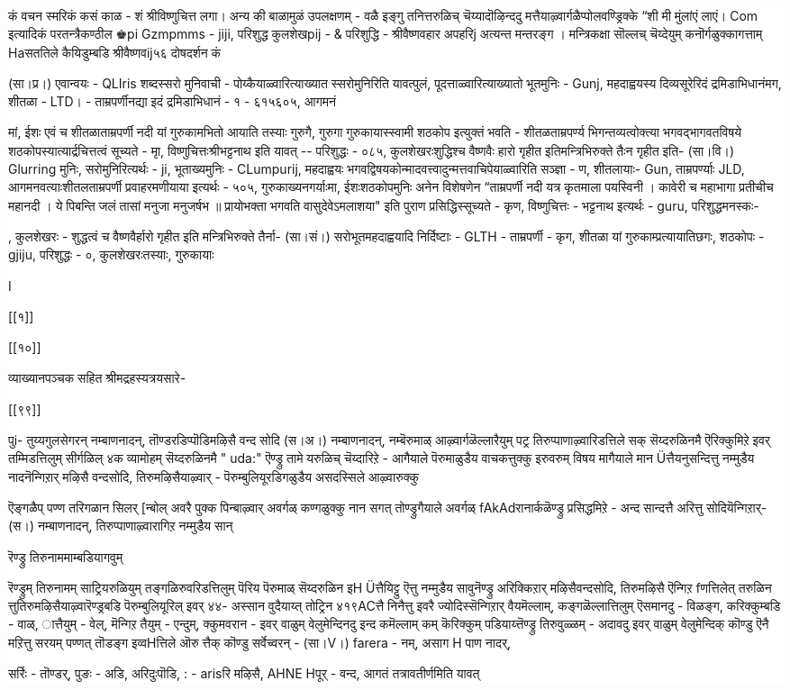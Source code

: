 कं वचन स्मरिकं कसं काळ - शं श्रीविष्णुचित्त लगा। अन्य की बाळामुळं उपलक्षणम् - वळै इङ्गु तनित्तरुळिच् चॆय्यादॊऴिन्ददु मत्तैयाऴ्वार्गळैप्पोलवण्ड्रिक्के “शी मी मुंलांएं लाएं। Com इत्यादिकं परतन्त्रैकण्ठील ♚pi Gzmpmms - jiji, परिशुद्ध कुलशेखpij - & परिशुद्धि - श्रीवैष्णवहार अपहरिj अत्यन्त मन्तरङ्ग । मन्त्रिकक्षा सॊल्लच् चॆय्देयुम् कनॊर्गळुक्कागत्ताम् Haसततिले कैयिडुम्बडि श्रीवैष्णवij५६ दोषदर्शन कं 





(सा।प्र।) एवान्वयः - QLIris शब्दस्सरो मुनिवाची - पोय्कैयाळ्वारित्याख्यात स्सरोमुनिरिति यावत्पुलं, पूदत्ताळ्वारित्याख्यातो भूतमुनिः - Gunj, महदाह्वयस्य दिव्यसूरेरिदं द्रमिडाभिधानंमग, शीतळा - LTD। - ताम्रपर्णीनद्या इदं द्रमिडाभिधानं - १ - ६१५६०५, आगमनं 

मां, ईशः एवं च शीतळाताम्रपर्णी नदी यां गुरुकामभितो आयाति तस्याः गुरुगै, गुरुगा गुरुकायास्स्वामी शठकोप इत्युक्तं भवति - शीतळताम्रपर्ण्य भिगन्तव्यत्वोक्त्या भगवद्भागवतविषये शठकोपस्यात्यार्द्रचित्तत्वं सूच्यते - मृा, विष्णुचित्तःश्रीभट्टनाथ इति यावत् -- परिशुद्धः - ०८५, कुलशेखरःशुद्धिश्च वैष्णवैः हारो गृहीत इतिमन्त्रिभिरुक्ते तैःन गृहीत इति- (सा।वि।) Glurring मुनिः, सरोमुनिरित्यर्थः - ji, भूताख्यमुनिः - CLumpurij, महदाह्वयः भगवद्विषयकोन्मादवत्त्वादुन्मत्तवाचिपेयाळ्वारिति सञ्ज्ञा - ण, शीतलायाः- Gun, ताम्रपर्ण्याः JLD, आगमनवत्याःशीतलताम्रपर्णी प्रवाहरमणीयाया इत्यर्थः - ५०५, गुरुकाख्यनगर्याःमा, ईशःशठकोपमुनिः अनेन विशेषणेन “ताम्रपर्णी नदी यत्र कृतमाला पयस्विनी । कावेरी च महाभागा प्रतीचीच महानदी । ये पिबन्ति जलं तासां मनुजा मनुजर्षभ ॥ प्रायोभक्ता भगवति वासुदेवेऽमलाशया" इति पुराण प्रसिद्धिस्सूच्यते - कृण, विष्णुचित्तः - भट्टनाथ इत्यर्थः - guru, परिशुद्धमनस्कः- 

, कुलशेखरः - शुद्धत्वं च वैष्णवैर्हारो गृहीत इति मन्त्रिभिरुक्ते तैर्ना- (सा।सं।) सरोभूतमहदाह्वयादि निर्दिष्टाः - GLTH - ताम्रपर्णी - कृग, शीतळा यां गुरुकाम्प्रत्यायातिछगः, शठकोपः - gjiju, परिशुद्धः - ०, कुलशेखरःतस्याः, गुरुकायाः 

I 


[[१]]

[[१०]]

व्याख्यानपञ्चक सहित श्रीमद्रहस्यत्रयसारे- 

[[९९]]

पुi- तुय्यगुलसेगरन् नम्बाणनादन्, तॊण्डरडिप्पॊडिमऴिसै वन्द सोदि (स।अ।) नम्बाणनादन्, नम्बॆरुमाळ् आऴ्वार्गळॆल्लारैयुम् पट्र तिरुप्पाणाऴ्वारिडत्तिले सक् सॆय्दरुळिनमै ऎरिक्कुमिऱे इवर् तम्मिडत्तिलुम् सीर्गळिल् ४क व्यामोहम् सॆय्दरुळिनमै " uda:" ऎण्ड्रु तामे यरुळिच् चॆय्दारिऱे - आगैयाले पॆरुमाळुडैय वाचकत्तुक्कु इरुवरुम् विषय मागैयाले मान Üत्तैयनुसन्दित्तु नम्मुडैय नादनॆन्गिऱार् मऴिसै वन्दसोदि, तिरुमऴिसैयाऴ्वार् - पॆरुम्बुलियूरडिगळुडैय असदस्सिले आऴ्वारुक्कु 

ऎङ्गळैप् पण्ण तरिगळान सिलर् [न्बोल् अवरै पुक्क पिन्बाऴ्वार् अवर्गळ् कण्गळुक्कु नान सगत् तोण्ड्रुगैयाले अवर्गळ् fAkAdरानार्कळॆण्ड्रु प्रसिद्धमिऱे - अन्द सान्दत्तै अरित्तु सोदियॆन्गिऱार्- (स।) नम्बाणनादन्, तिरुप्पाणाऴ्वारागिऱ नम्मुडैय सान् 

रॆण्ड्रु तिरुनाममाम्बडियागवुम् 

रॆण्ड्रुम् तिरुनामम् साट्रियरुळियुम् तङ्गळिरुवरिडत्तिलुम् पॆरिय पॆरुमाळ् सॆय्दरुळिन इH Üत्तैयिट्टु ऎत्तु नम्मुडैय सावुनॆण्ड्रु अरिक्किऱार् मऴिसैवन्दसोदि, तिरुमऴिसै ऎन्गिऱ fणत्तिलेत् तरुळिन त्तुतिरुमऴिसैयाऴ्वारॆण्ड्रबडि पॆरुम्बुलियूरिल् इवर् ४४- अस्सान वुदैयाय्त् तोट्रिन ४१९ACत्तै निनैत्तु इवरै ज्योदिस्सॆन्गिऱार् वैयमॆल्लाम्, कङ्गळॆल्लात्तिलुम् ऎसमानदु - विळङ्ग, करिक्कुम्बडि - वाळ्, ात्तैयुम् - वेल्, मॆन्गिऱ तैयुम् - एन्दुम्, क्कुमवरान - इवर् वाळुम् वेलुमेन्दिनदु इन्द कमॆल्लाम् कम् कॆरिक्कुम् पडियाय्त्तॆण्ड्रु तिरुवुळ्ळम् - अदावदु इवर् वाळुम् वेलुमेन्दिक् कॊण्डु ऎनै मऱित्तु सरयम् पण्णत् तॊडङ्ग इव्वHत्तिले ऒरु त्तैक् कॊण्डु सर्वेच्वरन् - (सा।V।) farera - नम्, असाग H पाण नादर्, 

सर्रिः - तॊण्डर्, पुङः - अडि, अरिदुःपॊडि, : - arisरि मऴिसै, AHNE Hपूर् - वन्द, आगतं तत्रावतीर्णमिति यावत् 
